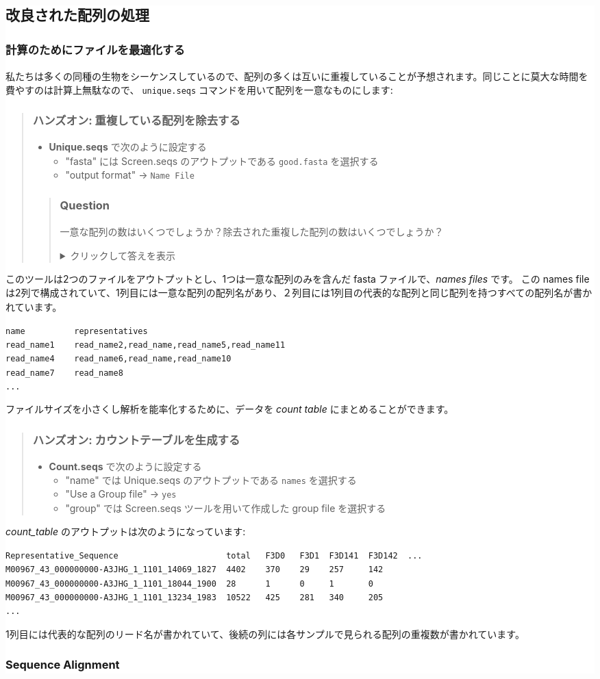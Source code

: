 
## 改良された配列の処理

### 計算のためにファイルを最適化する
私たちは多くの同種の生物をシーケンスしているので、配列の多くは互いに重複していることが予想されます。同じことに莫大な時間を費やすのは計算上無駄なので、 `unique.seqs` コマンドを用いて配列を一意なものにします:

> ###  ハンズオン: 重複している配列を除去する
>
> - **Unique.seqs**  で次のように設定する
>   - "fasta" には Screen.seqs のアウトプットである `good.fasta` を選択する
>   - "output format" → `Name File`
>
>
> > ###  Question
> >
> > 一意な配列の数はいくつでしょうか？除去された重複した配列の数はいくつでしょうか？
> >
> >    <details><summary>クリックして答えを表示</summary></details>
>


このツールは2つのファイルをアウトプットとし、1つは一意な配列のみを含んだ fasta ファイルで、*names files* です。
この names file は2列で構成されていて、1列目には一意な配列の配列名があり、２列目には1列目の代表的な配列と同じ配列を持つすべての配列名が書かれています。

```
name          representatives
read_name1    read_name2,read_name,read_name5,read_name11
read_name4    read_name6,read_name,read_name10
read_name7    read_name8
...
```

ファイルサイズを小さくし解析を能率化するために、データを *count table* にまとめることができます。

> ###  ハンズオン: カウントテーブルを生成する
>
> - **Count.seqs**  で次のように設定する
>   - "name" では Unique.seqs のアウトプットである `names` を選択する
>   - "Use a Group file" → `yes`
>   - "group" では Screen.seqs ツールを用いて作成した group file を選択する


*count_table* のアウトプットは次のようになっています:

```
Representative_Sequence                      total   F3D0   F3D1  F3D141  F3D142  ...
M00967_43_000000000-A3JHG_1_1101_14069_1827  4402    370    29    257     142
M00967_43_000000000-A3JHG_1_1101_18044_1900  28      1      0     1       0
M00967_43_000000000-A3JHG_1_1101_13234_1983  10522   425    281   340     205
...
```

1列目には代表的な配列のリード名が書かれていて、後続の列には各サンプルで見られる配列の重複数が書かれています。

### Sequence Alignment
